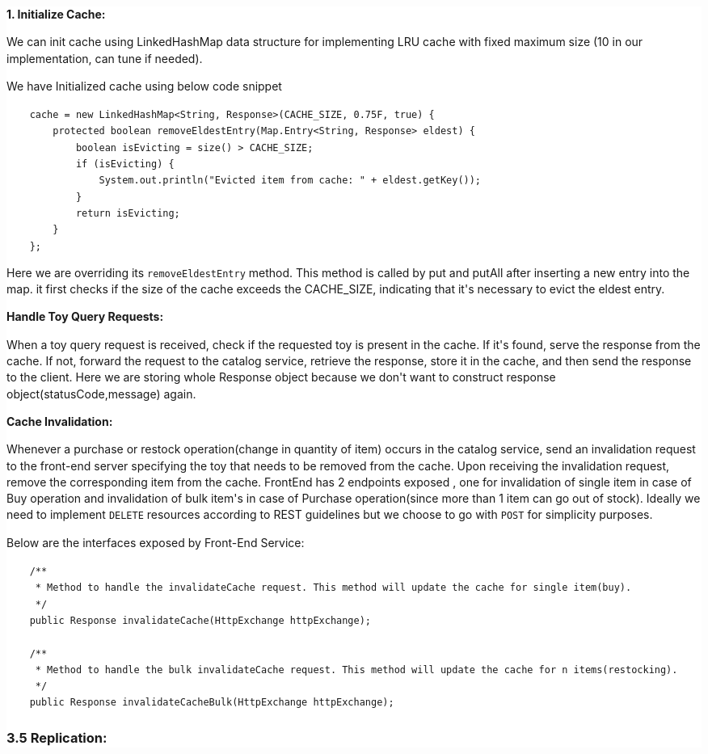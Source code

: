 **1. Initialize Cache:**

We can init cache using LinkedHashMap data structure for implementing LRU cache with fixed maximum size (10 in our implementation, can tune if needed).

We have Initialized cache using below code snippet

```
    cache = new LinkedHashMap<String, Response>(CACHE_SIZE, 0.75F, true) {
        protected boolean removeEldestEntry(Map.Entry<String, Response> eldest) {
            boolean isEvicting = size() > CACHE_SIZE;
            if (isEvicting) {
                System.out.println("Evicted item from cache: " + eldest.getKey());
            }
            return isEvicting;
        }
    };
```

Here we are overriding its `removeEldestEntry` method. This method is called by put and putAll after inserting a new entry into the map.  it first checks if the size of the cache exceeds the CACHE_SIZE, indicating that it's necessary to evict the eldest entry.

**Handle Toy Query Requests:**

When a toy query request is received, check if the requested toy is present in the cache. If it's found, serve the response from the cache. If not, forward the request to the catalog service, retrieve the response, store it in the cache, and then send the response to the client. Here we are storing whole Response object because we don't want to construct response object(statusCode,message) again.

**Cache Invalidation:**

Whenever a purchase or restock operation(change in quantity of item) occurs in the catalog service, send an invalidation request to the front-end server specifying the toy that needs to be removed from the cache. Upon receiving the invalidation request, remove the corresponding item from the cache. FrontEnd has 2 endpoints exposed , one for invalidation of single item in case of Buy operation and invalidation of bulk item's in case of Purchase operation(since more than 1 item can go out of stock). Ideally we need to implement `DELETE` resources according to REST guidelines but we choose to go with `POST` for simplicity purposes.

Below are the interfaces exposed by Front-End Service:

```
    /**
     * Method to handle the invalidateCache request. This method will update the cache for single item(buy).
     */
    public Response invalidateCache(HttpExchange httpExchange);

    /**
     * Method to handle the bulk invalidateCache request. This method will update the cache for n items(restocking).
     */
    public Response invalidateCacheBulk(HttpExchange httpExchange);
```

### 3.5 Replication:
